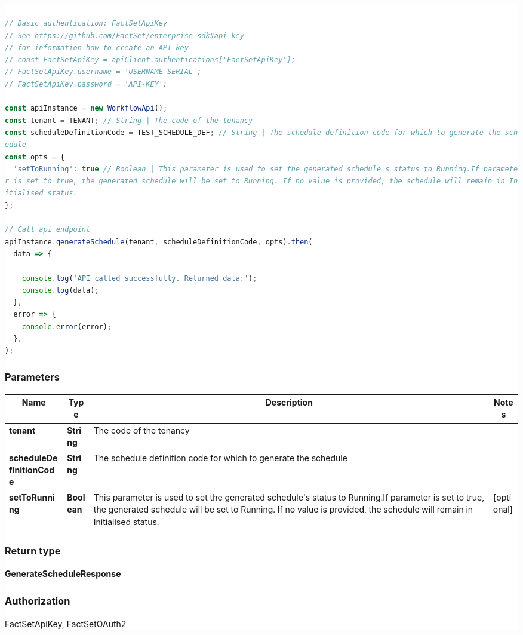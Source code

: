 ```javascript

// Basic authentication: FactSetApiKey
// See https://github.com/FactSet/enterprise-sdk#api-key
// for information how to create an API key
// const FactSetApiKey = apiClient.authentications['FactSetApiKey'];
// FactSetApiKey.username = 'USERNAME-SERIAL';
// FactSetApiKey.password = 'API-KEY';

const apiInstance = new WorkflowApi();
const tenant = TENANT; // String | The code of the tenancy
const scheduleDefinitionCode = TEST_SCHEDULE_DEF; // String | The schedule definition code for which to generate the schedule
const opts = {
  'setToRunning': true // Boolean | This parameter is used to set the generated schedule's status to Running.If parameter is set to true, the generated schedule will be set to Running. If no value is provided, the schedule will remain in Initialised status.
};

// Call api endpoint
apiInstance.generateSchedule(tenant, scheduleDefinitionCode, opts).then(
  data => {

    console.log('API called successfully. Returned data:');
    console.log(data);
  },
  error => {
    console.error(error);
  },
);

```


### Parameters


Name | Type | Description  | Notes
------------- | ------------- | ------------- | -------------
 **tenant** | **String**| The code of the tenancy | 
 **scheduleDefinitionCode** | **String**| The schedule definition code for which to generate the schedule | 
 **setToRunning** | **Boolean**| This parameter is used to set the generated schedule&#39;s status to Running.If parameter is set to true, the generated schedule will be set to Running. If no value is provided, the schedule will remain in Initialised status. | [optional] 

### Return type

[**GenerateScheduleResponse**](GenerateScheduleResponse.md)

### Authorization

[FactSetApiKey](../README.md#FactSetApiKey), [FactSetOAuth2](../README.md#FactSetOAuth2)
